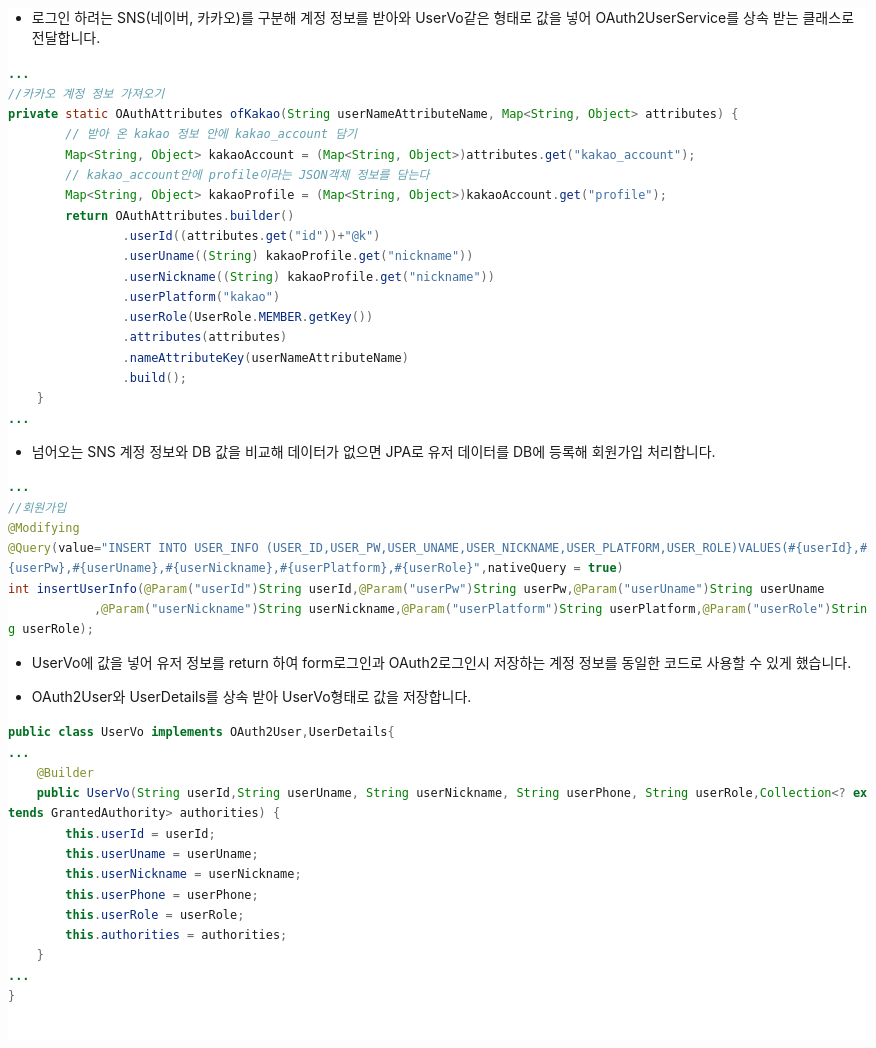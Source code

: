 * 로그인 하려는 SNS(네이버, 카카오)를 구분해 계정 정보를 받아와 UserVo같은 형태로 값을 넣어 OAuth2UserService를 상속 받는 클래스로 전달합니다.
```java
...
//카카오 계정 정보 가져오기
private static OAuthAttributes ofKakao(String userNameAttributeName, Map<String, Object> attributes) {
        // 받아 온 kakao 정보 안에 kakao_account 담기
        Map<String, Object> kakaoAccount = (Map<String, Object>)attributes.get("kakao_account");
        // kakao_account안에 profile이라는 JSON객체 정보를 담는다
        Map<String, Object> kakaoProfile = (Map<String, Object>)kakaoAccount.get("profile");
        return OAuthAttributes.builder()
                .userId((attributes.get("id"))+"@k")
                .userUname((String) kakaoProfile.get("nickname"))
                .userNickname((String) kakaoProfile.get("nickname"))
                .userPlatform("kakao")
                .userRole(UserRole.MEMBER.getKey())
                .attributes(attributes)
                .nameAttributeKey(userNameAttributeName)
                .build();
    }
...

```
* 넘어오는 SNS 계정 정보와 DB 값을 비교해 데이터가 없으면 JPA로 유저 데이터를 DB에 등록해 회원가입 처리합니다.
```java
...
//회원가입
@Modifying 
@Query(value="INSERT INTO USER_INFO (USER_ID,USER_PW,USER_UNAME,USER_NICKNAME,USER_PLATFORM,USER_ROLE)VALUES(#{userId},#{userPw},#{userUname},#{userNickname},#{userPlatform},#{userRole}",nativeQuery = true)
int insertUserInfo(@Param("userId")String userId,@Param("userPw")String userPw,@Param("userUname")String userUname
            ,@Param("userNickname")String userNickname,@Param("userPlatform")String userPlatform,@Param("userRole")String userRole);
```
* UserVo에 값을 넣어 유저 정보를 return 하여 form로그인과 OAuth2로그인시 저장하는 계정 정보를 동일한 코드로 사용할 수 있게 했습니다.

* OAuth2User와 UserDetails를 상속 받아 UserVo형태로 값을 저장합니다.
```java
public class UserVo implements OAuth2User,UserDetails{
...
    @Builder
    public UserVo(String userId,String userUname, String userNickname, String userPhone, String userRole,Collection<? extends GrantedAuthority> authorities) {
        this.userId = userId;
        this.userUname = userUname;
        this.userNickname = userNickname;
        this.userPhone = userPhone;
        this.userRole = userRole;
        this.authorities = authorities;
    }
...
}
```
<br>
